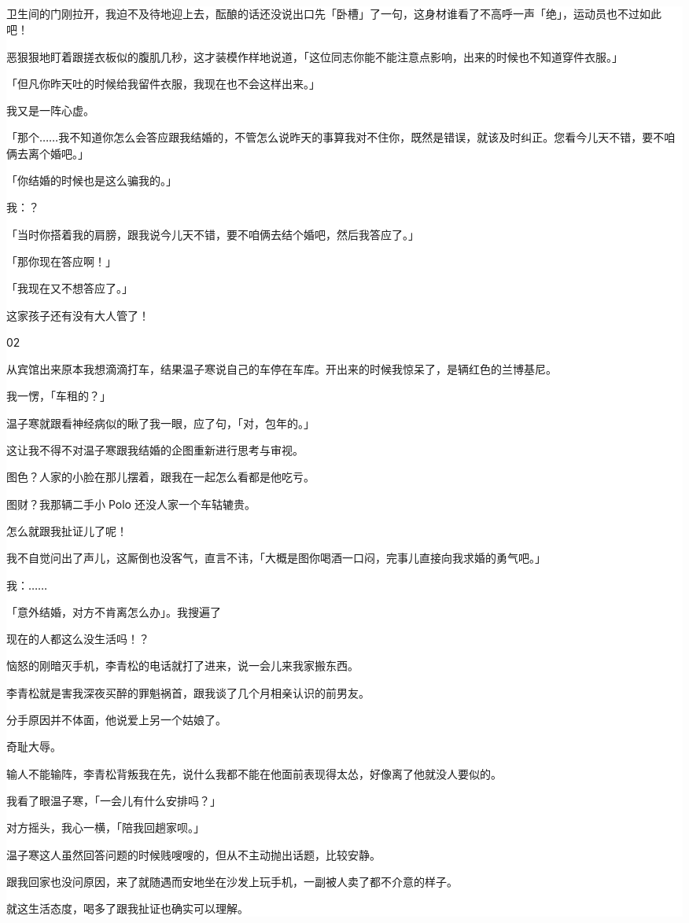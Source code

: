卫生间的门刚拉开，我迫不及待地迎上去，酝酿的话还没说出口先「卧槽」了一句，这身材谁看了不高呼一声「绝」，运动员也不过如此吧！

恶狠狠地盯着跟搓衣板似的腹肌几秒，这才装模作样地说道，「这位同志你能不能注意点影响，出来的时候也不知道穿件衣服。」

「但凡你昨天吐的时候给我留件衣服，我现在也不会这样出来。」

我又是一阵心虚。

「那个……我不知道你怎么会答应跟我结婚的，不管怎么说昨天的事算我对不住你，既然是错误，就该及时纠正。您看今儿天不错，要不咱俩去离个婚吧。」

「你结婚的时候也是这么骗我的。」

我：？

「当时你搭着我的肩膀，跟我说今儿天不错，要不咱俩去结个婚吧，然后我答应了。」

「那你现在答应啊！」

「我现在又不想答应了。」

这家孩子还有没有大人管了！

02

从宾馆出来原本我想滴滴打车，结果温子寒说自己的车停在车库。开出来的时候我惊呆了，是辆红色的兰博基尼。

我一愣，「车租的？」

温子寒就跟看神经病似的瞅了我一眼，应了句，「对，包年的。」

这让我不得不对温子寒跟我结婚的企图重新进行思考与审视。

图色？人家的小脸在那儿摆着，跟我在一起怎么看都是他吃亏。

图财？我那辆二手小 Polo 还没人家一个车轱辘贵。

怎么就跟我扯证儿了呢！

我不自觉问出了声儿，这厮倒也没客气，直言不讳，「大概是图你喝酒一口闷，完事儿直接向我求婚的勇气吧。」

我：……

「意外结婚，对方不肯离怎么办」。我搜遍了

现在的人都这么没生活吗！？

恼怒的刚暗灭手机，李青松的电话就打了进来，说一会儿来我家搬东西。

李青松就是害我深夜买醉的罪魁祸首，跟我谈了几个月相亲认识的前男友。

分手原因并不体面，他说爱上另一个姑娘了。

奇耻大辱。

输人不能输阵，李青松背叛我在先，说什么我都不能在他面前表现得太怂，好像离了他就没人要似的。

我看了眼温子寒，「一会儿有什么安排吗？」

对方摇头，我心一横，「陪我回趟家呗。」

温子寒这人虽然回答问题的时候贱嗖嗖的，但从不主动抛出话题，比较安静。

跟我回家也没问原因，来了就随遇而安地坐在沙发上玩手机，一副被人卖了都不介意的样子。

就这生活态度，喝多了跟我扯证也确实可以理解。
